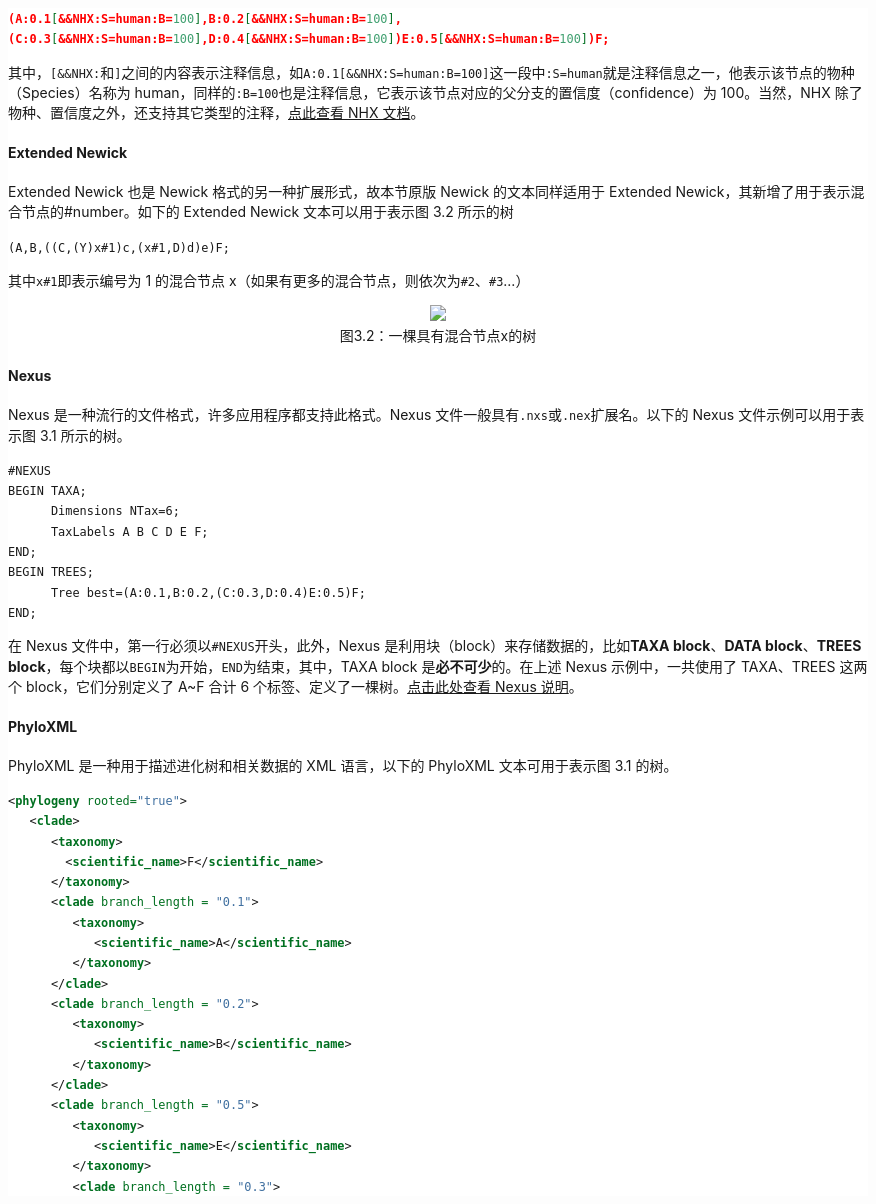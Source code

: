 ```json
(A:0.1[&&NHX:S=human:B=100],B:0.2[&&NHX:S=human:B=100],
(C:0.3[&&NHX:S=human:B=100],D:0.4[&&NHX:S=human:B=100])E:0.5[&&NHX:S=human:B=100])F;
```

其中，`[&&NHX:`和`]`之间的内容表示注释信息，如`A:0.1[&&NHX:S=human:B=100]`这一段中`:S=human`就是注释信息之一，他表示该节点的物种（Species）名称为 human，同样的`:B=100`也是注释信息，它表示该节点对应的父分支的置信度（confidence）为 100。当然，NHX 除了物种、置信度之外，还支持其它类型的注释，[点此查看 NHX 文档](http://www.phylosoft.org/NHX/)。

#### Extended Newick

Extended Newick 也是 Newick 格式的另一种扩展形式，故本节原版 Newick 的文本同样适用于 Extended Newick，其新增了用于表示混合节点的#number。如下的 Extended Newick 文本可以用于表示图 3.2 所示的树

```
(A,B,((C,(Y)x#1)c,(x#1,D)d)e)F;
```

其中`x#1`即表示编号为 1 的混合节点 x（如果有更多的混合节点，则依次为`#2`、`#3`...）

<div align=center><img src="/images/Extended Newick.png" /></div>

<center>图3.2：一棵具有混合节点x的树</center>

#### Nexus

Nexus 是一种流行的文件格式，许多应用程序都支持此格式。Nexus 文件一般具有`.nxs`或`.nex`扩展名。以下的 Nexus 文件示例可以用于表示图 3.1 所示的树。

```
#NEXUS
BEGIN TAXA;
      Dimensions NTax=6;
      TaxLabels A B C D E F;
END;
BEGIN TREES;
      Tree best=(A:0.1,B:0.2,(C:0.3,D:0.4)E:0.5)F;
END;
```

在 Nexus 文件中，第一行必须以`#NEXUS`开头，此外，Nexus 是利用块（block）来存储数据的，比如**TAXA block**、**DATA block**、**TREES block**，每个块都以`BEGIN`为开始，`END`为结束，其中，TAXA block 是**必不可少**的。在上述 Nexus 示例中，一共使用了 TAXA、TREES 这两个 block，它们分别定义了 A~F 合计 6 个标签、定义了一棵树。[点击此处查看 Nexus 说明](http://wiki.christophchamp.com/index.php?title=NEXUS_file_format)。

#### PhyloXML

PhyloXML 是一种用于描述进化树和相关数据的 XML 语言，以下的 PhyloXML 文本可用于表示图 3.1 的树。

```xml
<phylogeny rooted="true">
   <clade>
	  <taxonomy>
		<scientific_name>F</scientific_name>
	  </taxonomy>
      <clade branch_length = "0.1">
         <taxonomy>
            <scientific_name>A</scientific_name>
         </taxonomy>
      </clade>
	  <clade branch_length = "0.2">
         <taxonomy>
            <scientific_name>B</scientific_name>
         </taxonomy>
      </clade>
      <clade branch_length = "0.5">
		 <taxonomy>
            <scientific_name>E</scientific_name>
         </taxonomy>
         <clade branch_length = "0.3">
```